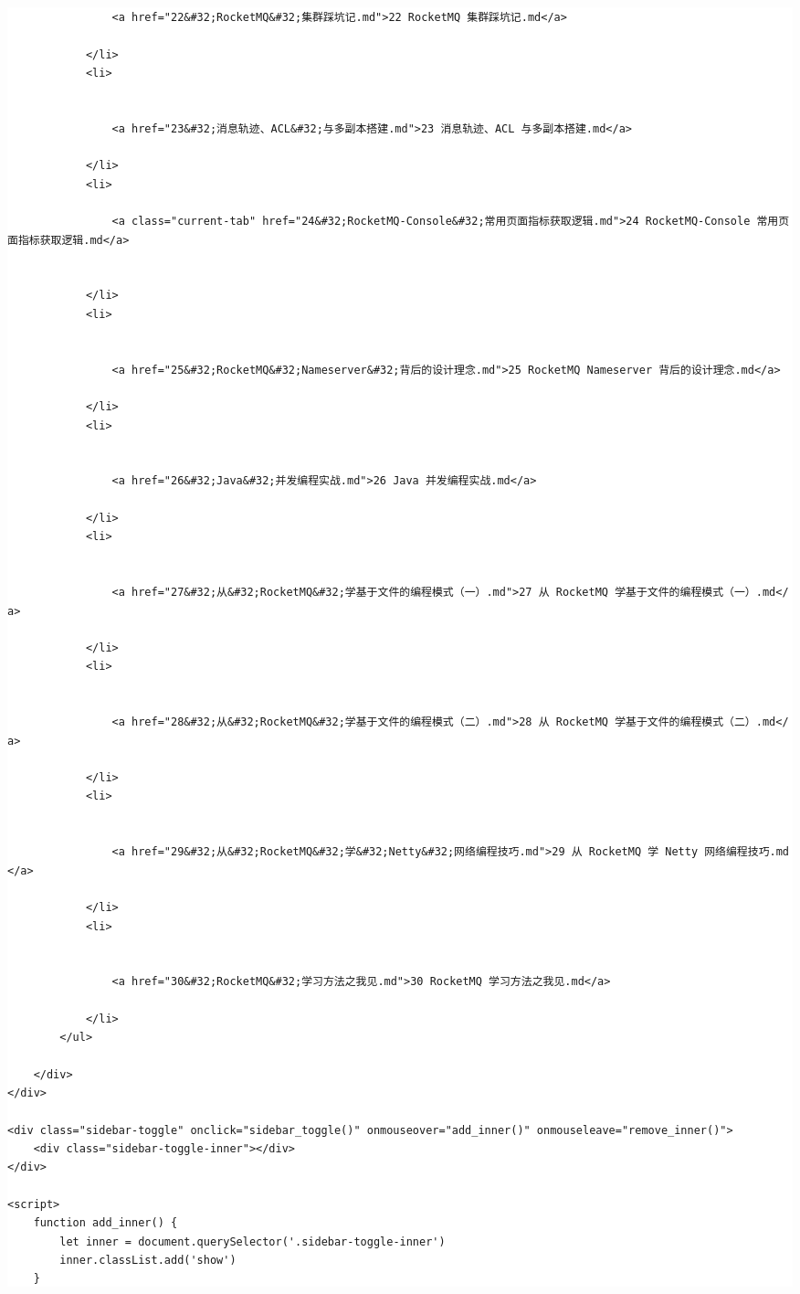                     <a href="22&#32;RocketMQ&#32;集群踩坑记.md">22 RocketMQ 集群踩坑记.md</a>

                </li>
                <li>

                    
                    <a href="23&#32;消息轨迹、ACL&#32;与多副本搭建.md">23 消息轨迹、ACL 与多副本搭建.md</a>

                </li>
                <li>

                    <a class="current-tab" href="24&#32;RocketMQ-Console&#32;常用页面指标获取逻辑.md">24 RocketMQ-Console 常用页面指标获取逻辑.md</a>
                    

                </li>
                <li>

                    
                    <a href="25&#32;RocketMQ&#32;Nameserver&#32;背后的设计理念.md">25 RocketMQ Nameserver 背后的设计理念.md</a>

                </li>
                <li>

                    
                    <a href="26&#32;Java&#32;并发编程实战.md">26 Java 并发编程实战.md</a>

                </li>
                <li>

                    
                    <a href="27&#32;从&#32;RocketMQ&#32;学基于文件的编程模式（一）.md">27 从 RocketMQ 学基于文件的编程模式（一）.md</a>

                </li>
                <li>

                    
                    <a href="28&#32;从&#32;RocketMQ&#32;学基于文件的编程模式（二）.md">28 从 RocketMQ 学基于文件的编程模式（二）.md</a>

                </li>
                <li>

                    
                    <a href="29&#32;从&#32;RocketMQ&#32;学&#32;Netty&#32;网络编程技巧.md">29 从 RocketMQ 学 Netty 网络编程技巧.md</a>

                </li>
                <li>

                    
                    <a href="30&#32;RocketMQ&#32;学习方法之我见.md">30 RocketMQ 学习方法之我见.md</a>

                </li>
            </ul>

        </div>
    </div>

    <div class="sidebar-toggle" onclick="sidebar_toggle()" onmouseover="add_inner()" onmouseleave="remove_inner()">
        <div class="sidebar-toggle-inner"></div>
    </div>

    <script>
        function add_inner() {
            let inner = document.querySelector('.sidebar-toggle-inner')
            inner.classList.add('show')
        }
